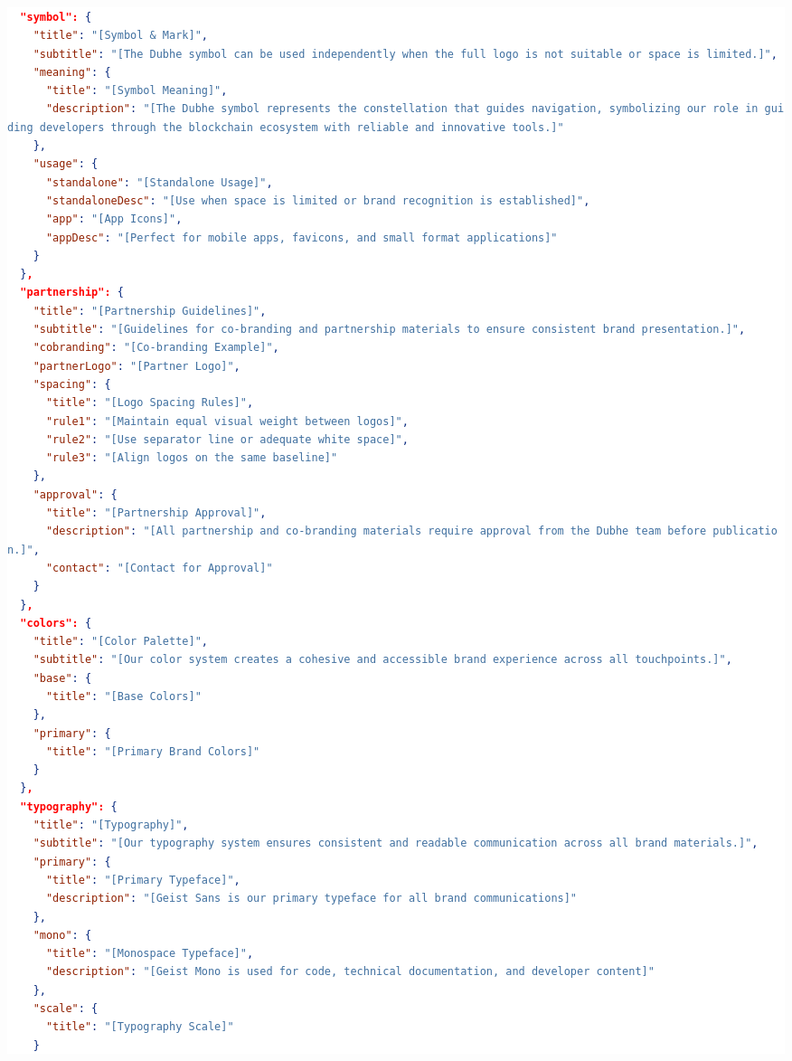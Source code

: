 ```json
  "symbol": {
    "title": "[Symbol & Mark]",
    "subtitle": "[The Dubhe symbol can be used independently when the full logo is not suitable or space is limited.]",
    "meaning": {
      "title": "[Symbol Meaning]",
      "description": "[The Dubhe symbol represents the constellation that guides navigation, symbolizing our role in guiding developers through the blockchain ecosystem with reliable and innovative tools.]"
    },
    "usage": {
      "standalone": "[Standalone Usage]",
      "standaloneDesc": "[Use when space is limited or brand recognition is established]",
      "app": "[App Icons]",
      "appDesc": "[Perfect for mobile apps, favicons, and small format applications]"
    }
  },
  "partnership": {
    "title": "[Partnership Guidelines]",
    "subtitle": "[Guidelines for co-branding and partnership materials to ensure consistent brand presentation.]",
    "cobranding": "[Co-branding Example]",
    "partnerLogo": "[Partner Logo]",
    "spacing": {
      "title": "[Logo Spacing Rules]",
      "rule1": "[Maintain equal visual weight between logos]",
      "rule2": "[Use separator line or adequate white space]",
      "rule3": "[Align logos on the same baseline]"
    },
    "approval": {
      "title": "[Partnership Approval]",
      "description": "[All partnership and co-branding materials require approval from the Dubhe team before publication.]",
      "contact": "[Contact for Approval]"
    }
  },
  "colors": {
    "title": "[Color Palette]",
    "subtitle": "[Our color system creates a cohesive and accessible brand experience across all touchpoints.]",
    "base": {
      "title": "[Base Colors]"
    },
    "primary": {
      "title": "[Primary Brand Colors]"
    }
  },
  "typography": {
    "title": "[Typography]",
    "subtitle": "[Our typography system ensures consistent and readable communication across all brand materials.]",
    "primary": {
      "title": "[Primary Typeface]",
      "description": "[Geist Sans is our primary typeface for all brand communications]"
    },
    "mono": {
      "title": "[Monospace Typeface]", 
      "description": "[Geist Mono is used for code, technical documentation, and developer content]"
    },
    "scale": {
      "title": "[Typography Scale]"
    }
```